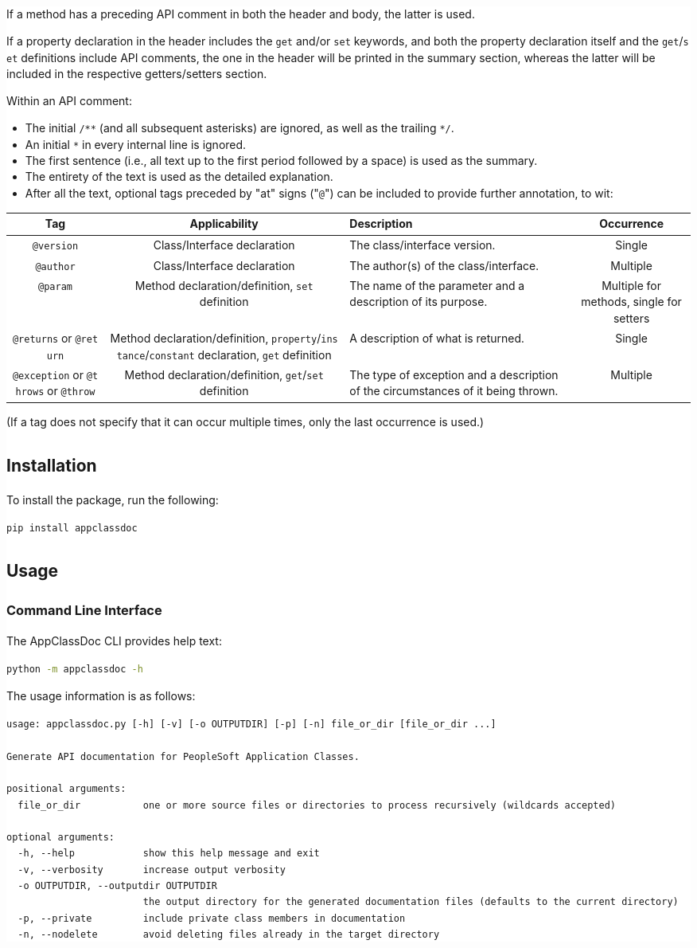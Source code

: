 If a method has a preceding API comment in both the header and body, the latter is used.

If a property declaration in the header includes the `get` and/or `set` keywords, and both the property declaration itself and the `get`/`set` definitions include API comments, the one in the header will be printed in the summary section, whereas the latter will be included in the respective getters/setters section.

Within an API comment:

* The initial `/**` (and all subsequent asterisks) are ignored, as well as the trailing `*/`.
* An initial `*` in every internal line is ignored.
* The first sentence (i.e., all text up to the first period followed by a space) is used as the summary.
* The entirety of the text is used as the detailed explanation.
* After all the text, optional tags preceded by "at" signs ("`@`") can be included to provide further annotation, to wit:

| Tag | Applicability | Description | Occurrence |
| :---: | :---: | :--- | :---: |
| `@version` | Class/Interface declaration | The class/interface version. | Single |
| `@author` | Class/Interface declaration | The author(s) of the class/interface. | Multiple |
| `@param` | Method declaration/definition, `set` definition | The name of the parameter and a description of its purpose. | Multiple for methods, single for setters |
| `@returns` or `@return` | Method declaration/definition, `property`/`instance`/`constant` declaration, `get` definition | A description of what is returned. | Single |
| `@exception` or `@throws` or `@throw` | Method declaration/definition, `get`/`set` definition | The type of exception and a description of the circumstances of it being thrown. | Multiple |

(If a tag does not specify that it can occur multiple times, only the last occurrence is used.)

## Installation

To install the package, run the following:

```bash
pip install appclassdoc
```

## Usage

### Command Line Interface

The AppClassDoc CLI provides help text:

```bash
python -m appclassdoc -h
```

The usage information is as follows:

```
usage: appclassdoc.py [-h] [-v] [-o OUTPUTDIR] [-p] [-n] file_or_dir [file_or_dir ...]

Generate API documentation for PeopleSoft Application Classes.

positional arguments:
  file_or_dir           one or more source files or directories to process recursively (wildcards accepted)

optional arguments:
  -h, --help            show this help message and exit
  -v, --verbosity       increase output verbosity
  -o OUTPUTDIR, --outputdir OUTPUTDIR
                        the output directory for the generated documentation files (defaults to the current directory)
  -p, --private         include private class members in documentation
  -n, --nodelete        avoid deleting files already in the target directory
```